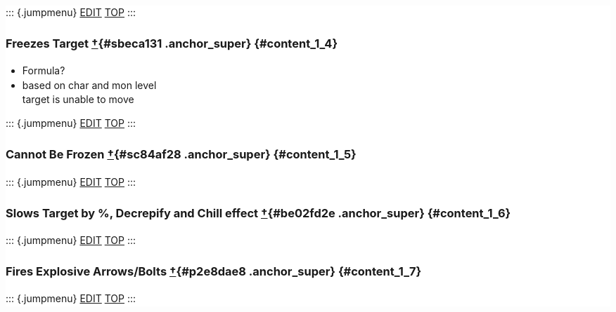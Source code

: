 ::: {.jumpmenu}
[EDIT](https://web.archive.org/web/20201021111427/http://miyoshino.la.coocan.jp/eswiki/?plugin=paraedit&parnum=5&page=Mod%20Library&refer=Mod%20Library)
[TOP](#navigator)
:::

### Freezes Target [†](https://web.archive.org/web/20201021111427/http://miyoshino.la.coocan.jp/eswiki/?Mod%20Library#sbeca131 "sbeca131"){#sbeca131 .anchor_super} {#content_1_4}

-   Formula?
-   based on char and mon level\
    target is unable to move

::: {.jumpmenu}
[EDIT](https://web.archive.org/web/20201021111427/http://miyoshino.la.coocan.jp/eswiki/?plugin=paraedit&parnum=6&page=Mod%20Library&refer=Mod%20Library)
[TOP](#navigator)
:::

### Cannot Be Frozen [†](https://web.archive.org/web/20201021111427/http://miyoshino.la.coocan.jp/eswiki/?Mod%20Library#sc84af28 "sc84af28"){#sc84af28 .anchor_super} {#content_1_5}

::: {.jumpmenu}
[EDIT](https://web.archive.org/web/20201021111427/http://miyoshino.la.coocan.jp/eswiki/?plugin=paraedit&parnum=7&page=Mod%20Library&refer=Mod%20Library)
[TOP](#navigator)
:::

### Slows Target by %, Decrepify and Chill effect [†](https://web.archive.org/web/20201021111427/http://miyoshino.la.coocan.jp/eswiki/?Mod%20Library#be02fd2e "be02fd2e"){#be02fd2e .anchor_super} {#content_1_6}

::: {.jumpmenu}
[EDIT](https://web.archive.org/web/20201021111427/http://miyoshino.la.coocan.jp/eswiki/?plugin=paraedit&parnum=8&page=Mod%20Library&refer=Mod%20Library)
[TOP](#navigator)
:::

### Fires Explosive Arrows/Bolts [†](https://web.archive.org/web/20201021111427/http://miyoshino.la.coocan.jp/eswiki/?Mod%20Library#p2e8dae8 "p2e8dae8"){#p2e8dae8 .anchor_super} {#content_1_7}

::: {.jumpmenu}
[EDIT](https://web.archive.org/web/20201021111427/http://miyoshino.la.coocan.jp/eswiki/?plugin=paraedit&parnum=9&page=Mod%20Library&refer=Mod%20Library)
[TOP](#navigator)
:::
